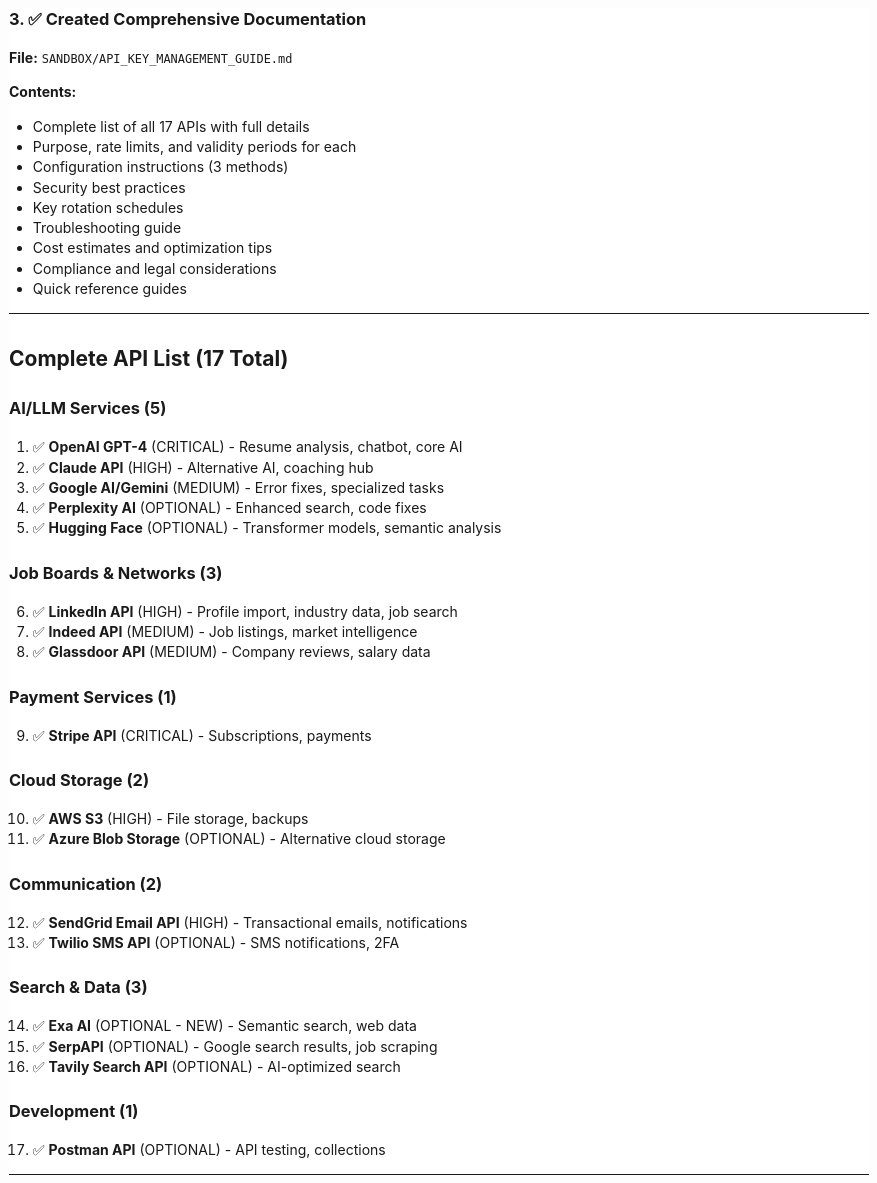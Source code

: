 ### 3. ✅ Created Comprehensive Documentation
**File:** `SANDBOX/API_KEY_MANAGEMENT_GUIDE.md`

**Contents:**
- Complete list of all 17 APIs with full details
- Purpose, rate limits, and validity periods for each
- Configuration instructions (3 methods)
- Security best practices
- Key rotation schedules
- Troubleshooting guide
- Cost estimates and optimization tips
- Compliance and legal considerations
- Quick reference guides

---

## Complete API List (17 Total)

### AI/LLM Services (5)
1. ✅ **OpenAI GPT-4** (CRITICAL) - Resume analysis, chatbot, core AI
2. ✅ **Claude API** (HIGH) - Alternative AI, coaching hub
3. ✅ **Google AI/Gemini** (MEDIUM) - Error fixes, specialized tasks
4. ✅ **Perplexity AI** (OPTIONAL) - Enhanced search, code fixes
5. ✅ **Hugging Face** (OPTIONAL) - Transformer models, semantic analysis

### Job Boards & Networks (3)
6. ✅ **LinkedIn API** (HIGH) - Profile import, industry data, job search
7. ✅ **Indeed API** (MEDIUM) - Job listings, market intelligence
8. ✅ **Glassdoor API** (MEDIUM) - Company reviews, salary data

### Payment Services (1)
9. ✅ **Stripe API** (CRITICAL) - Subscriptions, payments

### Cloud Storage (2)
10. ✅ **AWS S3** (HIGH) - File storage, backups
11. ✅ **Azure Blob Storage** (OPTIONAL) - Alternative cloud storage

### Communication (2)
12. ✅ **SendGrid Email API** (HIGH) - Transactional emails, notifications
13. ✅ **Twilio SMS API** (OPTIONAL) - SMS notifications, 2FA

### Search & Data (3)
14. ✅ **Exa AI** (OPTIONAL - NEW) - Semantic search, web data
15. ✅ **SerpAPI** (OPTIONAL) - Google search results, job scraping
16. ✅ **Tavily Search API** (OPTIONAL) - AI-optimized search

### Development (1)
17. ✅ **Postman API** (OPTIONAL) - API testing, collections

---